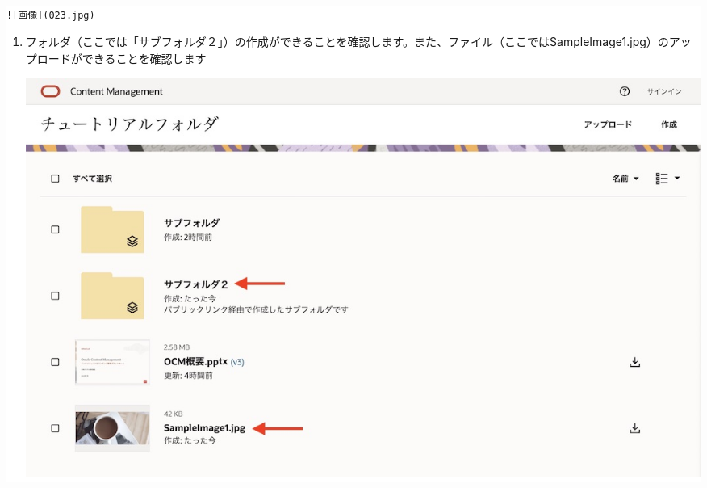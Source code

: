     ![画像](023.jpg)

1. フォルダ（ここでは「サブフォルダ２」）の作成ができることを確認します。また、ファイル（ここではSampleImage1.jpg）のアップロードができることを確認します

    ![画像](024.jpg)
